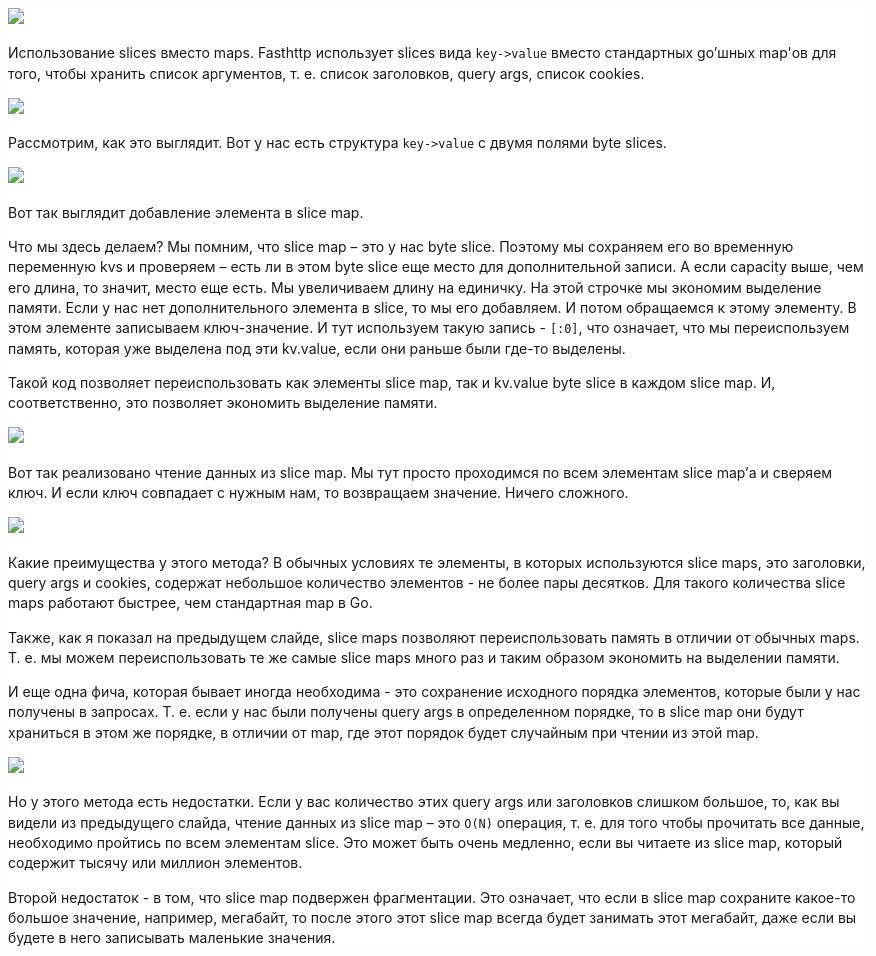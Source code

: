 ![](https://habrastorage.org/webt/w6/jg/et/w6jgetzmdcwdvsgheztowr-o9v4.png)

Использование slices вместо maps. Fasthttp использует slices вида `key->value` вместо стандартных go’шных map'ов для того, чтобы хранить список аргументов, т. е. список заголовков, query args, список cookies.

![](https://habrastorage.org/webt/7v/ph/pe/7vphpechbmiskj0ec6aqa4pzrfg.png)

Рассмотрим, как это выглядит. Вот у нас есть структура `key->value` с двумя полями byte slices.

![](https://habrastorage.org/webt/oi/mp/nq/oimpnqwccwqm0hqrhgm6xrfpvuu.png)

Вот так выглядит добавление элемента в slice map.

Что мы здесь делаем? Мы помним, что slice map – это у нас byte slice. Поэтому мы сохраняем его во временную переменную kvs и проверяем – есть ли в этом byte slice еще место для дополнительной записи. А если capacity выше, чем его длина, то значит, место еще есть. Мы увеличиваем длину на единичку. На этой строчке мы экономим выделение памяти. Если у нас нет дополнительного элемента в slice, то мы его добавляем. И потом обращаемся к этому элементу. В этом элементе записываем ключ-значение. И тут используем такую запись - `[:0]`, что означает, что мы переиспользуем память, которая уже выделена под эти kv.value, если они раньше были где-то выделены. 

Такой код позволяет переиспользовать как элементы slice map, так и kv.value byte slice в каждом slice map. И, соответственно, это позволяет экономить выделение памяти. 

![](https://habrastorage.org/webt/hl/vc/7g/hlvc7gkad4polv3clza9wjwpn8i.png)

Вот так реализовано чтение данных из slice map. Мы тут просто проходимся по всем элементам slice map’а и сверяем ключ. И если ключ совпадает с нужным нам, то возвращаем значение. Ничего сложного.

![](https://habrastorage.org/webt/2h/6a/87/2h6a87zhjeov7j3cz4pacy-kvta.png)

Какие преимущества у этого метода? В обычных условиях те элементы, в которых используются slice maps, это заголовки, query args и cookies, содержат небольшое количество элементов - не более пары десятков. Для такого количества slice maps работают быстрее, чем стандартная map в Go.

Также, как я показал на предыдущем слайде, slice maps позволяют переиспользовать память в отличии от обычных maps. Т. е. мы можем переиспользовать те же самые slice maps много раз и таким образом экономить на выделении памяти. 

И еще одна фича, которая бывает иногда необходима - это сохранение исходного порядка элементов, которые были у нас получены в запросах. Т. е. если у нас были получены query args в определенном порядке, то в slice map они будут храниться в этом же порядке, в отличии от map, где этот порядок будет случайным при чтении из этой map.

![](https://habrastorage.org/webt/hp/0y/at/hp0yatpajrgec6ywq0crmp1uww8.png)

Но у этого метода есть недостатки. Если у вас количество этих query args или заголовков слишком большое, то, как вы видели из предыдущего слайда, чтение данных из slice map – это `O(N)` операция, т. е. для того чтобы прочитать все данные, необходимо пройтись по всем элементам slice. Это может быть очень медленно, если вы читаете из slice map, который содержит тысячу или миллион элементов. 

Второй недостаток - в том, что slice map подвержен фрагментации. Это означает, что если в slice map сохраните какое-то большое значение, например, мегабайт, то после этого этот slice map всегда будет занимать этот мегабайт, даже если вы будете в него записывать маленькие значения. 
